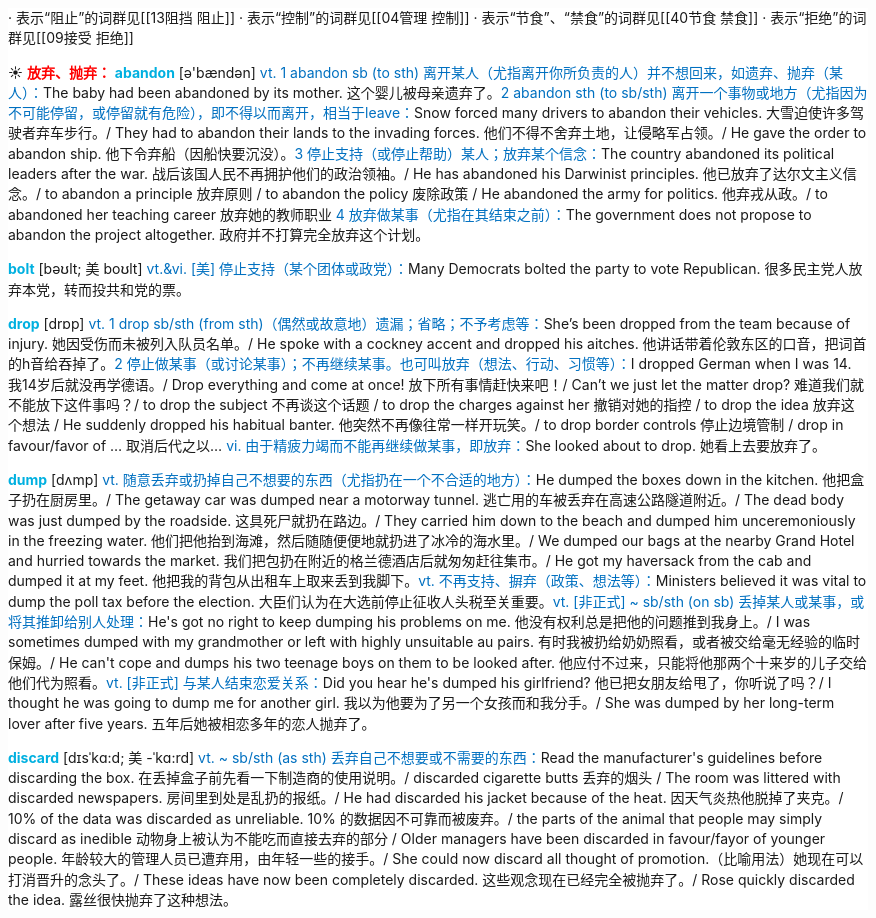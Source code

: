 · 表示“阻止”的词群见[[13阻挡 阻止]]
· 表示“控制”的词群见[[04管理 控制]]
· 表示“节食”、“禁食”的词群见[[40节食 禁食]]
· 表示“拒绝”的词群见[[09接受 拒绝]]

☀ <font color="red">**放弃、抛弃：**</font>
<font color="sky blue">**abandon**</font> [ə'bændən] 
<font color="#0070c0">vt. 1 abandon sb (to sth) 离开某人（尤指离开你所负责的人）并不想回来，如遗弃、抛弃（某人）：</font>The baby had been abandoned by its mother. 这个婴儿被母亲遗弃了。<font color="#0070c0">2 abandon sth (to sb/sth) 离开一个事物或地方（尤指因为不可能停留，或停留就有危险），即不得以而离开，相当于leave：</font>Snow forced many drivers to abandon their vehicles. 大雪迫使许多驾驶者弃车步行。/ They had to abandon their lands to the invading forces. 他们不得不舍弃土地，让侵略军占领。/ He gave the order to abandon ship. 他下令弃船（因船快要沉没）。<font color="#0070c0">3 停止支持（或停止帮助）某人；放弃某个信念：</font>The country abandoned its political leaders after the war. 战后该国人民不再拥护他们的政治领袖。/ He has abandoned his Darwinist principles. 他已放弃了达尔文主义信念。/ to abandon a principle 放弃原则 / to abandon the policy 废除政策 / He abandoned the army for politics. 他弃戎从政。/ to abandoned her teaching career 放弃她的教师职业 <font color="#0070c0">4 放弃做某事（尤指在其结束之前）：</font>The government does not propose to abandon the project altogether. 政府并不打算完全放弃这个计划。
           
<font color="sky blue">**bolt**</font> [bəʊlt; 美 boʊlt]
<font color="#0070c0">vt.&vi. [美] 停止支持（某个团体或政党）：</font>Many Democrats bolted the party to vote Republican. 很多民主党人放弃本党，转而投共和党的票。

<font color="sky blue">**drop**</font> [drɒp] 
<font color="#0070c0">vt. 1 drop sb/sth (from sth)（偶然或故意地）遗漏；省略；不予考虑等：</font>She’s been dropped from the team because of injury. 她因受伤而未被列入队员名单。/ He spoke with a cockney accent and dropped his aitches. 他讲话带着伦敦东区的口音，把词首的h音给吞掉了。<font color="#0070c0">2 停止做某事（或讨论某事）；不再继续某事。也可叫放弃（想法、行动、习惯等）：</font>I dropped German when I was 14. 我14岁后就没再学德语。/ Drop everything and come at once! 放下所有事情赶快来吧！/ Can’t we just let the matter drop? 难道我们就不能放下这件事吗？/ to drop the subject 不再谈这个话题 / to drop the charges against her 撤销对她的指控 / to drop the idea 放弃这个想法 / He suddenly dropped his habitual banter. 他突然不再像往常一样开玩笑。/ to drop border controls 停止边境管制 / drop in favour/favor of … 取消后代之以… <font color="#0070c0">vi. 由于精疲力竭而不能再继续做某事，即放弃：</font>She looked about to drop. 她看上去要放弃了。
                      
<font color="sky blue">**dump**</font> [dʌmp]
<font color="#0070c0">vt. 随意丢弃或扔掉自己不想要的东西（尤指扔在一个不合适的地方）：</font>He dumped the boxes down in the kitchen. 他把盒子扔在厨房里。/ The getaway car was dumped near a motorway tunnel. 逃亡用的车被丢弃在高速公路隧道附近。/ The dead body was just dumped by the roadside. 这具死尸就扔在路边。/ They carried him down to the beach and dumped him unceremoniously in the freezing water. 他们把他抬到海滩，然后随随便便地就扔进了冰冷的海水里。/ We dumped our bags at the nearby Grand Hotel and hurried towards the market. 我们把包扔在附近的格兰德酒店后就匆匆赶往集市。/ He got my haversack from the cab and dumped it at my feet. 他把我的背包从出租车上取来丢到我脚下。<font color="#0070c0">vt. 不再支持、摒弃（政策、想法等）：</font>Ministers believed it was vital to dump the poll tax before the election. 大臣们认为在大选前停止征收人头税至关重要。<font color="#0070c0">vt. [非正式] ~ sb/sth (on sb) 丢掉某人或某事，或将其推卸给别人处理：</font>He's got no right to keep dumping his problems on me. 他没有权利总是把他的问题推到我身上。/ I was sometimes dumped with my grandmother or left with highly unsuitable au pairs. 有时我被扔给奶奶照看，或者被交给毫无经验的临时保姆。/ He can't cope and dumps his two teenage boys on them to be looked after. 他应付不过来，只能将他那两个十来岁的儿子交给他们代为照看。<font color="#0070c0">vt. [非正式] 与某人结束恋爱关系：</font>Did you hear he's dumped his girlfriend? 他已把女朋友给甩了，你听说了吗？/ I thought he was going to dump me for another girl. 我以为他要为了另一个女孩而和我分手。/ She was dumped by her long-term lover after five years. 五年后她被相恋多年的恋人抛弃了。
           
<font color="sky blue">**discard**</font> [dɪsˈkɑ:d; 美 -ˈkɑ:rd]
<font color="#0070c0">vt. ~ sb/sth (as sth) 丢弃自己不想要或不需要的东西：</font>Read the manufacturer's guidelines before discarding the box. 在丢掉盒子前先看一下制造商的使用说明。/ discarded cigarette butts 丢弃的烟头 / The room was littered with discarded newspapers. 房间里到处是乱扔的报纸。/ He had discarded his jacket because of the heat. 因天气炎热他脱掉了夹克。/ 10% of the data was discarded as unreliable. 10% 的数据因不可靠而被废弃。/ the parts of the animal that people may simply discard as inedible 动物身上被认为不能吃而直接去弃的部分 / Older managers have been discarded in favour/fayor of younger people. 年龄较大的管理人员已遭弃用，由年轻一些的接手。/ She could now discard all thought of promotion.（比喻用法）她现在可以打消晋升的念头了。/ These ideas have now been completely discarded. 这些观念现在已经完全被抛弃了。/ Rose quickly discarded the idea. 露丝很快抛弃了这种想法。
